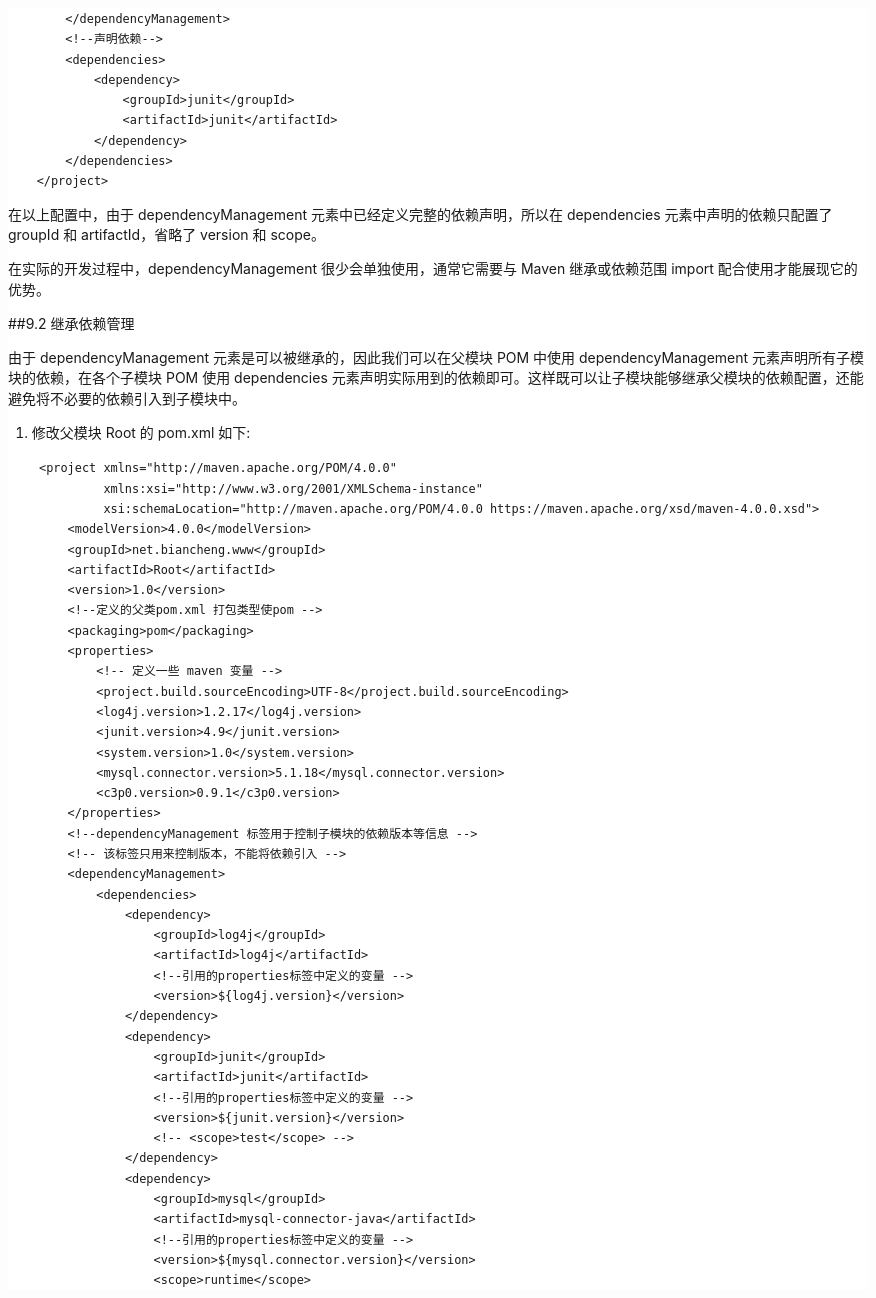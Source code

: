             </dependencyManagement>
            <!--声明依赖-->
            <dependencies>
                <dependency>
                    <groupId>junit</groupId>
                    <artifactId>junit</artifactId>
                </dependency>
            </dependencies>
        </project>

在以上配置中，由于 dependencyManagement 元素中已经定义完整的依赖声明，所以在 dependencies 元素中声明的依赖只配置了 groupId 和 artifactId，省略了 version 和 scope。


在实际的开发过程中，dependencyManagement 很少会单独使用，通常它需要与 Maven 继承或依赖范围 import 配合使用才能展现它的优势。

##9.2 继承依赖管理



 由于 dependencyManagement 元素是可以被继承的，因此我们可以在父模块 POM 中使用 dependencyManagement 元素声明所有子模块的依赖，在各个子模块 POM 使用 dependencies 元素声明实际用到的依赖即可。这样既可以让子模块能够继承父模块的依赖配置，还能避免将不必要的依赖引入到子模块中。


1. 修改父模块 Root 的 pom.xml 如下:

        <project xmlns="http://maven.apache.org/POM/4.0.0"
                 xmlns:xsi="http://www.w3.org/2001/XMLSchema-instance"
                 xsi:schemaLocation="http://maven.apache.org/POM/4.0.0 https://maven.apache.org/xsd/maven-4.0.0.xsd">
            <modelVersion>4.0.0</modelVersion>
            <groupId>net.biancheng.www</groupId>
            <artifactId>Root</artifactId>
            <version>1.0</version>
            <!--定义的父类pom.xml 打包类型使pom -->
            <packaging>pom</packaging>
            <properties>
                <!-- 定义一些 maven 变量 -->
                <project.build.sourceEncoding>UTF-8</project.build.sourceEncoding>
                <log4j.version>1.2.17</log4j.version>
                <junit.version>4.9</junit.version>
                <system.version>1.0</system.version>
                <mysql.connector.version>5.1.18</mysql.connector.version>
                <c3p0.version>0.9.1</c3p0.version>
            </properties>
            <!--dependencyManagement 标签用于控制子模块的依赖版本等信息 -->
            <!-- 该标签只用来控制版本，不能将依赖引入 -->
            <dependencyManagement>
                <dependencies>
                    <dependency>
                        <groupId>log4j</groupId>
                        <artifactId>log4j</artifactId>
                        <!--引用的properties标签中定义的变量 -->
                        <version>${log4j.version}</version>
                    </dependency>
                    <dependency>
                        <groupId>junit</groupId>
                        <artifactId>junit</artifactId>
                        <!--引用的properties标签中定义的变量 -->
                        <version>${junit.version}</version>
                        <!-- <scope>test</scope> -->
                    </dependency>
                    <dependency>
                        <groupId>mysql</groupId>
                        <artifactId>mysql-connector-java</artifactId>
                        <!--引用的properties标签中定义的变量 -->
                        <version>${mysql.connector.version}</version>
                        <scope>runtime</scope>